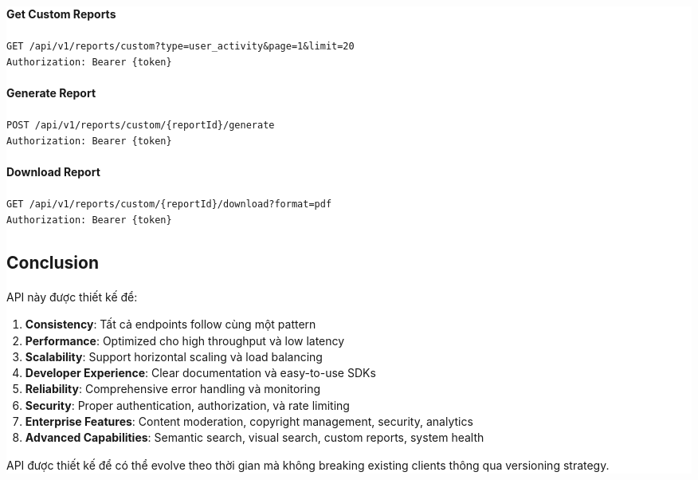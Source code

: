 #### Get Custom Reports
```http
GET /api/v1/reports/custom?type=user_activity&page=1&limit=20
Authorization: Bearer {token}
```

#### Generate Report
```http
POST /api/v1/reports/custom/{reportId}/generate
Authorization: Bearer {token}
```

#### Download Report
```http
GET /api/v1/reports/custom/{reportId}/download?format=pdf
Authorization: Bearer {token}
```

## Conclusion

API này được thiết kế để:

1. **Consistency**: Tất cả endpoints follow cùng một pattern
2. **Performance**: Optimized cho high throughput và low latency
3. **Scalability**: Support horizontal scaling và load balancing
4. **Developer Experience**: Clear documentation và easy-to-use SDKs
5. **Reliability**: Comprehensive error handling và monitoring
6. **Security**: Proper authentication, authorization, và rate limiting
7. **Enterprise Features**: Content moderation, copyright management, security, analytics
8. **Advanced Capabilities**: Semantic search, visual search, custom reports, system health

API được thiết kế để có thể evolve theo thời gian mà không breaking existing clients thông qua versioning strategy.
